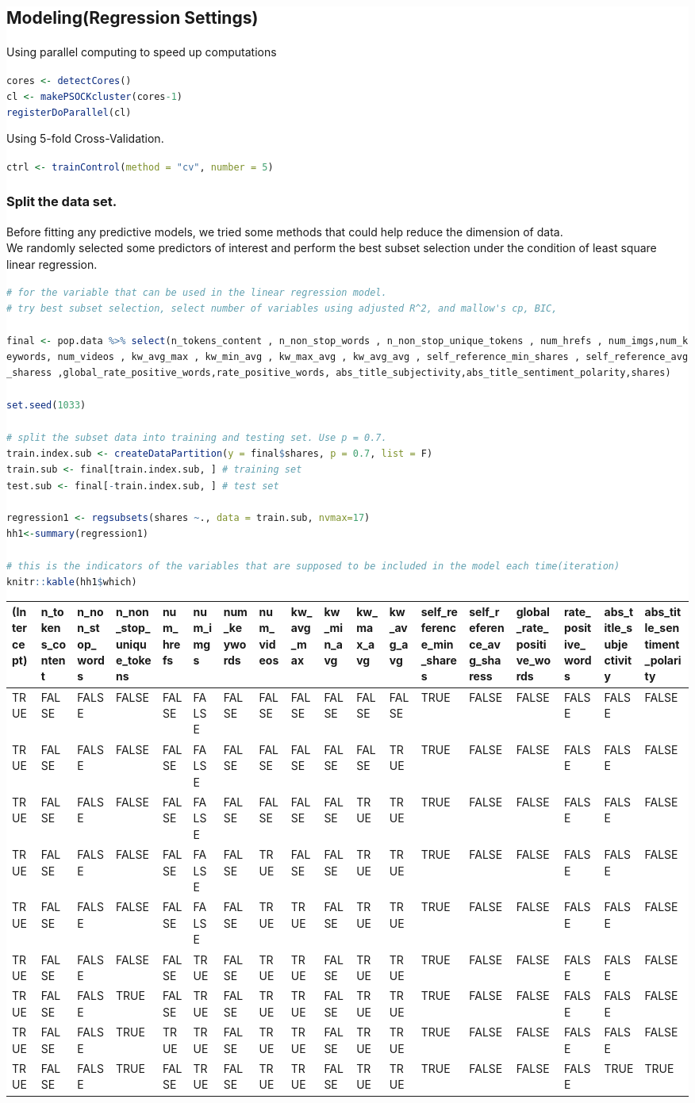 ## Modeling(Regression Settings)

Using parallel computing to speed up computations

``` r
cores <- detectCores()
cl <- makePSOCKcluster(cores-1)
registerDoParallel(cl)
```

Using 5-fold Cross-Validation.

``` r
ctrl <- trainControl(method = "cv", number = 5)
```

### Split the data set.

Before fitting any predictive models, we tried some methods that could
help reduce the dimension of data.  
We randomly selected some predictors of interest and perform the best
subset selection under the condition of least square linear regression.

``` r
# for the variable that can be used in the linear regression model. 
# try best subset selection, select number of variables using adjusted R^2, and mallow's cp, BIC,
 
final <- pop.data %>% select(n_tokens_content , n_non_stop_words , n_non_stop_unique_tokens , num_hrefs , num_imgs,num_keywords, num_videos , kw_avg_max , kw_min_avg , kw_max_avg , kw_avg_avg , self_reference_min_shares , self_reference_avg_sharess ,global_rate_positive_words,rate_positive_words, abs_title_subjectivity,abs_title_sentiment_polarity,shares)

set.seed(1033)

# split the subset data into training and testing set. Use p = 0.7.
train.index.sub <- createDataPartition(y = final$shares, p = 0.7, list = F)
train.sub <- final[train.index.sub, ] # training set
test.sub <- final[-train.index.sub, ] # test set

regression1 <- regsubsets(shares ~., data = train.sub, nvmax=17)
hh1<-summary(regression1)

# this is the indicators of the variables that are supposed to be included in the model each time(iteration)
knitr::kable(hh1$which)
```

| (Intercept) | n\_tokens\_content | n\_non\_stop\_words | n\_non\_stop\_unique\_tokens | num\_hrefs | num\_imgs | num\_keywords | num\_videos | kw\_avg\_max | kw\_min\_avg | kw\_max\_avg | kw\_avg\_avg | self\_reference\_min\_shares | self\_reference\_avg\_sharess | global\_rate\_positive\_words | rate\_positive\_words | abs\_title\_subjectivity | abs\_title\_sentiment\_polarity |
|:------------|:-------------------|:--------------------|:-----------------------------|:-----------|:----------|:--------------|:------------|:-------------|:-------------|:-------------|:-------------|:-----------------------------|:------------------------------|:------------------------------|:----------------------|:-------------------------|:--------------------------------|
| TRUE        | FALSE              | FALSE               | FALSE                        | FALSE      | FALSE     | FALSE         | FALSE       | FALSE        | FALSE        | FALSE        | FALSE        | TRUE                         | FALSE                         | FALSE                         | FALSE                 | FALSE                    | FALSE                           |
| TRUE        | FALSE              | FALSE               | FALSE                        | FALSE      | FALSE     | FALSE         | FALSE       | FALSE        | FALSE        | FALSE        | TRUE         | TRUE                         | FALSE                         | FALSE                         | FALSE                 | FALSE                    | FALSE                           |
| TRUE        | FALSE              | FALSE               | FALSE                        | FALSE      | FALSE     | FALSE         | FALSE       | FALSE        | FALSE        | TRUE         | TRUE         | TRUE                         | FALSE                         | FALSE                         | FALSE                 | FALSE                    | FALSE                           |
| TRUE        | FALSE              | FALSE               | FALSE                        | FALSE      | FALSE     | FALSE         | TRUE        | FALSE        | FALSE        | TRUE         | TRUE         | TRUE                         | FALSE                         | FALSE                         | FALSE                 | FALSE                    | FALSE                           |
| TRUE        | FALSE              | FALSE               | FALSE                        | FALSE      | FALSE     | FALSE         | TRUE        | TRUE         | FALSE        | TRUE         | TRUE         | TRUE                         | FALSE                         | FALSE                         | FALSE                 | FALSE                    | FALSE                           |
| TRUE        | FALSE              | FALSE               | FALSE                        | FALSE      | TRUE      | FALSE         | TRUE        | TRUE         | FALSE        | TRUE         | TRUE         | TRUE                         | FALSE                         | FALSE                         | FALSE                 | FALSE                    | FALSE                           |
| TRUE        | FALSE              | FALSE               | TRUE                         | FALSE      | TRUE      | FALSE         | TRUE        | TRUE         | FALSE        | TRUE         | TRUE         | TRUE                         | FALSE                         | FALSE                         | FALSE                 | FALSE                    | FALSE                           |
| TRUE        | FALSE              | FALSE               | TRUE                         | TRUE       | TRUE      | FALSE         | TRUE        | TRUE         | FALSE        | TRUE         | TRUE         | TRUE                         | FALSE                         | FALSE                         | FALSE                 | FALSE                    | FALSE                           |
| TRUE        | FALSE              | FALSE               | TRUE                         | FALSE      | TRUE      | FALSE         | TRUE        | TRUE         | FALSE        | TRUE         | TRUE         | TRUE                         | FALSE                         | FALSE                         | FALSE                 | TRUE                     | TRUE                            |